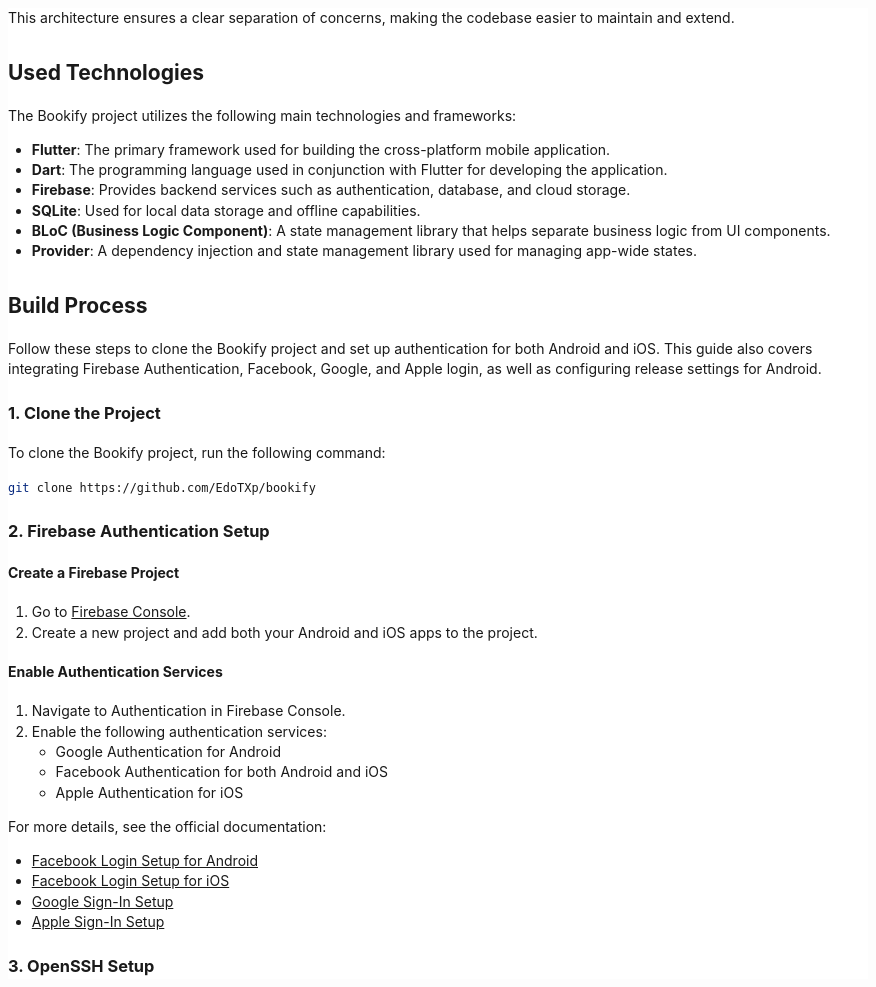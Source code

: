 This architecture ensures a clear separation of concerns, making the codebase easier to maintain and extend.

## Used Technologies

The Bookify project utilizes the following main technologies and frameworks:

- **Flutter**: The primary framework used for building the cross-platform mobile application.
- **Dart**: The programming language used in conjunction with Flutter for developing the application.
- **Firebase**: Provides backend services such as authentication, database, and cloud storage.
- **SQLite**: Used for local data storage and offline capabilities.
- **BLoC (Business Logic Component)**: A state management library that helps separate business logic from UI components.
- **Provider**: A dependency injection and state management library used for managing app-wide states.

## Build Process

Follow these steps to clone the Bookify project and set up authentication for both Android and iOS. This guide also covers integrating Firebase Authentication, Facebook, Google, and Apple login, as well as configuring release settings for Android.

### 1. Clone the Project

To clone the Bookify project, run the following command:

```bash
git clone https://github.com/EdoTXp/bookify
```

### 2. Firebase Authentication Setup

#### Create a Firebase Project

1. Go to [Firebase Console](https://console.firebase.google.com/).
2. Create a new project and add both your Android and iOS apps to the project.

#### Enable Authentication Services

1. Navigate to Authentication in Firebase Console.
2. Enable the following authentication services:
   - Google Authentication for Android
   - Facebook Authentication for both Android and iOS
   - Apple Authentication for iOS

For more details, see the official documentation:

- [Facebook Login Setup for Android](https://developers.facebook.com/docs/facebook-login/android)
- [Facebook Login Setup for iOS](https://developers.facebook.com/docs/facebook-login/ios)
- [Google Sign-In Setup](https://developers.google.com/identity/sign-in/android/start-integrating)
- [Apple Sign-In Setup](https://developer.apple.com/documentation/sign_in_with_apple)

### 3. OpenSSH Setup
